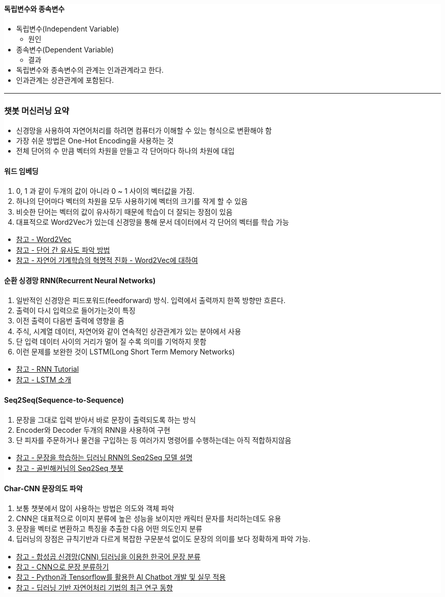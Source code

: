 #### 독립변수와 종속변수
- 독립변수(Independent Variable)
  - 원인
- 종속변수(Dependent Variable)
  - 결과
- 독립변수와 종속변수의 관계는 인과관계라고 한다.
- 인과관계는 상관관계에 포함된다.

---

### 챗봇 머신러닝 요약
- 신경망을 사용하여 자연어처리를 하려면 컴퓨터가 이해할 수 있는 형식으로 변환해야 함
- 가장 쉬운 방법은 One-Hot Encoding을 사용하는 것
- 전체 단어의 수 만큼 벡터의 차원을 만들고 각 단어마다 하나의 차원에 대입

#### 워드 임베딩
1. 0, 1 과 같이 두개의 값이 아니라 0 ~ 1 사이의 벡터값을 가짐.
2. 하나의 단어마다 벡터의 차원을 모두 사용하기에 벡터의 크기를 작게 할 수 있음
3. 비슷한 단어는 벡터의 값이 유사하기 때문에 학습이 더 잘되는 장점이 있음
4. 대표적으로 Word2Vec가 있는데 신경망을 통해 문서 데이터에서 각 단어의 벡터를 학습 가능

- [참고 - Word2Vec](https://dreamgonfly.github.io/blog/word2vec-explained/)
- [참고 - 단어 간 유사도 파악 방법](https://brunch.co.kr/@kakao-it/189)
- [참고 - 자연어 기계학습의 혁명적 진화 - Word2Vec에 대하여](https://www.moreagile.net/2014/11/word2vec.html)

#### 순환 싱경망 RNN(Recurrent Neural Networks)
1. 일반적인 신경망은 피드포워드(feedforward) 방식. 입력에서 출력까지 한쪽 방향만 흐른다.
2. 출력이 다시 입력으로 들어가는것이 특징
3. 이전 출력이 다음번 출력에 영향을 줌
4. 주식, 시계열 데이터, 자연어와 같이 연속적인 상관관계가 있는 분야에서 사용
5. 단 입력 데이터 사이의 거리가 멀어 질 수록 의미를 기억하지 못함
6. 이런 문제를 보완한 것이 LSTM(Long Short Term Memory Networks)

- [참고 - RNN Tutorial](http://aikorea.org/blog/rnn-tutorial-1/)
- [참고 - LSTM 소개](https://brunch.co.kr/@chris-song/9)

#### Seq2Seq(Sequence-to-Sequence)
1. 문장을 그대로 입력 받아서 바로 문장이 출력되도록 하는 방식
2. Encoder와 Decoder 두개의 RNN을 사용하여 구현
3. 단 피자를 주문하거나 물건을 구입하는 등 여러가지 명령어를 수행하는데는 아직 적합하지않음

- [참고 - 문장을 학습하는 딥러닝 RNN의 Seq2Seq 모델 설명](http://aidev.co.kr/chatbotdeeplearning/2273)
- [참고 - 골빈해커님의 Seq2Seq 챗봇](https://github.com/golbin/TensorFlow-Tutorials/tree/master/10%20-%20RNN/ChatBot)

#### Char-CNN 문장의도 파악
1. 보통 챗봇에서 많이 사용하는 방법은 의도와 객체 파악
2. CNN은 대표적으로 이미지 분류에 높은 성능을 보이지만 캐릭터 문자를 처리하는데도 유용
3. 문장을 벡터로 변환하고 특징을 추출한 다음 어떤 의도인지 분류
4. 딥러닝의 장점은 규칙기반과 다르게 복잡한 구문분석 없이도 문장의 의미를 보다 정확하게 파악 가능.

- [참고 - 합성곱 신경망(CNN) 딥러닝을 이용한 한국어 문장 분류](https://docs.likejazz.com/cnn-text-classification-tf/)
- [참고 - CNN으로 문장 분류하기](https://ratsgo.github.io/natural%20language%20processing/2017/03/19/CNN/)
- [참고 - Python과 Tensorflow를 활용한 AI Chatbot 개발 및 실무 적용](https://www.slideshare.net/healess/python-tensorflow-ai-chatbot)
- [참고 - 딥러닝 기반 자연어처리 기법의 최근 연구 동향](https://ratsgo.github.io/natural%20language%20processing/2017/08/16/deepNLP/)
